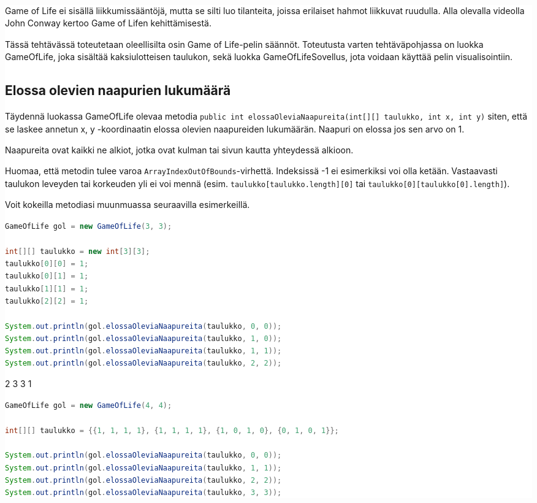 Game of Life ei sisällä liikkumissääntöjä, mutta se silti luo tilanteita, joissa erilaiset hahmot liikkuvat ruudulla. Alla olevalla videolla John Conway kertoo Game of Lifen kehittämisestä.

<youtube id="R9Plq-D1gEk"></youtube>


<programming-exercise name='Game of Life (2 osaa)' tmcname='osa14-Osa14_02.GameOfLife'>

Tässä tehtävässä toteutetaan oleellisilta osin Game of Life-pelin säännöt. Toteutusta varten tehtäväpohjassa on luokka GameOfLife, joka sisältää kaksiulotteisen taulukon, sekä luokka GameOfLifeSovellus, jota voidaan käyttää pelin visualisointiin.

<h2>Elossa olevien naapurien lukumäärä</h2>

Täydennä luokassa GameOfLife olevaa metodia `public int elossaOleviaNaapureita(int[][] taulukko, int x, int y)` siten, että se laskee annetun x, y -koordinaatin elossa olevien naapureiden lukumäärän. Naapuri on elossa jos sen arvo on 1.

Naapureita ovat kaikki ne alkiot, jotka ovat kulman tai sivun kautta yhteydessä alkioon.

Huomaa, että metodin tulee varoa `ArrayIndexOutOfBounds`-virhettä. Indeksissä -1 ei esimerkiksi voi olla ketään. Vastaavasti taulukon leveyden tai korkeuden yli ei voi mennä (esim. `taulukko[taulukko.length][0]` tai `taulukko[0][taulukko[0].length]`).

Voit kokeilla metodiasi muunmuassa seuraavilla esimerkeillä.


```java
GameOfLife gol = new GameOfLife(3, 3);

int[][] taulukko = new int[3][3];
taulukko[0][0] = 1;
taulukko[0][1] = 1;
taulukko[1][1] = 1;
taulukko[2][2] = 1;

System.out.println(gol.elossaOleviaNaapureita(taulukko, 0, 0));
System.out.println(gol.elossaOleviaNaapureita(taulukko, 1, 0));
System.out.println(gol.elossaOleviaNaapureita(taulukko, 1, 1));
System.out.println(gol.elossaOleviaNaapureita(taulukko, 2, 2));
```

<sample-output>

2
3
3
1

</sample-output>

```java
GameOfLife gol = new GameOfLife(4, 4);

int[][] taulukko = {{1, 1, 1, 1}, {1, 1, 1, 1}, {1, 0, 1, 0}, {0, 1, 0, 1}};

System.out.println(gol.elossaOleviaNaapureita(taulukko, 0, 0));
System.out.println(gol.elossaOleviaNaapureita(taulukko, 1, 1));
System.out.println(gol.elossaOleviaNaapureita(taulukko, 2, 2));
System.out.println(gol.elossaOleviaNaapureita(taulukko, 3, 3));
```
